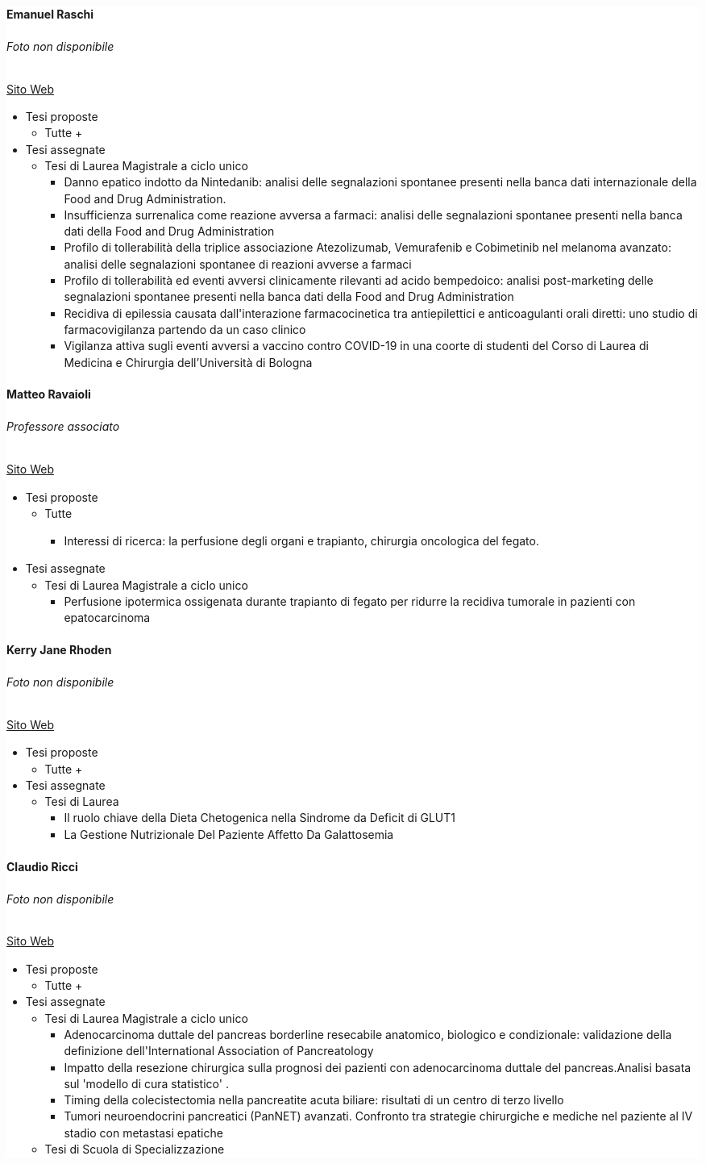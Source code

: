 #### Emanuel Raschi
###### Foto  non disponibile
[Sito Web](https://www.unibo.it/sitoweb/emanuel.raschi)
 * Tesi proposte
   - Tutte
     + 
 * Tesi assegnate
   - Tesi di Laurea Magistrale a ciclo unico
     + Danno epatico indotto da Nintedanib: analisi delle segnalazioni spontanee presenti nella banca dati internazionale della Food and Drug Administration.
     + Insufficienza surrenalica come reazione avversa a farmaci: analisi delle segnalazioni spontanee presenti nella banca dati della Food and Drug Administration
     + Profilo di tollerabilità della triplice associazione Atezolizumab, Vemurafenib e Cobimetinib nel melanoma avanzato: analisi delle segnalazioni spontanee di reazioni avverse a farmaci
     + Profilo di tollerabilità ed eventi avversi clinicamente rilevanti ad acido bempedoico: analisi post-marketing delle segnalazioni spontanee presenti nella banca dati della Food and Drug Administration
     + Recidiva di epilessia causata dall'interazione farmacocinetica tra antiepilettici e anticoagulanti orali diretti: uno studio di farmacovigilanza partendo da un caso clinico
     + Vigilanza attiva sugli eventi avversi a vaccino contro COVID-19 in una coorte di studenti del Corso di Laurea di Medicina e Chirurgia dell’Università di Bologna

#### Matteo Ravaioli
###### Professore associato
[Sito Web](https://www.unibo.it/sitoweb/matteo.ravaioli6)
 * Tesi proposte
   - Tutte
     + <p>Interessi di ricerca: la perfusione degli organi e trapianto, chirurgia oncologica del fegato.</p>
 * Tesi assegnate
   - Tesi di Laurea Magistrale a ciclo unico
     + Perfusione ipotermica ossigenata durante trapianto di fegato per ridurre la recidiva tumorale in pazienti con epatocarcinoma

#### Kerry Jane Rhoden
###### Foto  non disponibile
[Sito Web](https://www.unibo.it/sitoweb/kerry.rhoden)
 * Tesi proposte
   - Tutte
     + 
 * Tesi assegnate
   - Tesi di Laurea
     + Il ruolo chiave della Dieta Chetogenica nella Sindrome da Deficit di GLUT1
     + La Gestione Nutrizionale Del Paziente Affetto Da Galattosemia

#### Claudio Ricci
###### Foto  non disponibile
[Sito Web](https://www.unibo.it/sitoweb/claudio.ricci6)
 * Tesi proposte
   - Tutte
     + 
 * Tesi assegnate
   - Tesi di Laurea Magistrale a ciclo unico
     + Adenocarcinoma duttale del pancreas borderline resecabile anatomico, biologico e condizionale: validazione della definizione dell'International Association of Pancreatology
     + Impatto della resezione chirurgica sulla prognosi dei pazienti con adenocarcinoma duttale del pancreas.Analisi basata sul 'modello di cura statistico' .
     + Timing della colecistectomia nella pancreatite acuta biliare: risultati di un centro di terzo livello
     + Tumori neuroendocrini pancreatici (PanNET) avanzati. Confronto tra strategie chirurgiche e mediche nel paziente al IV stadio con metastasi epatiche
   - Tesi di Scuola di Specializzazione